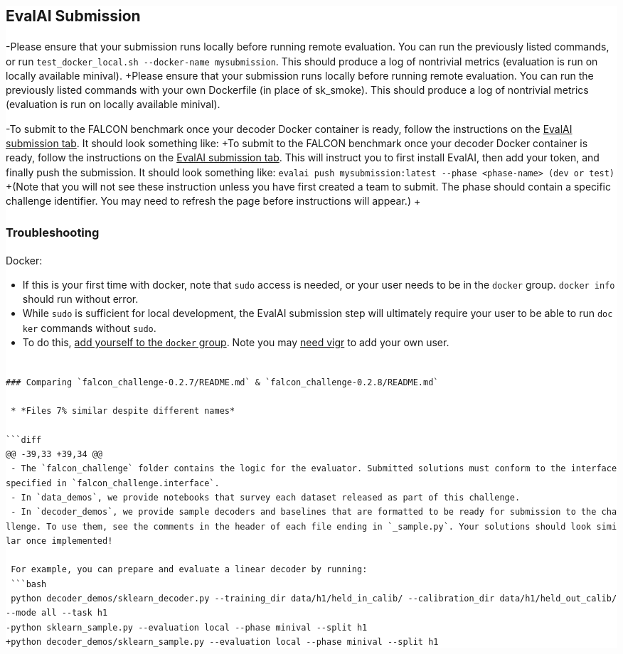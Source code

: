 ## EvalAI Submission
-Please ensure that your submission runs locally before running remote evaluation. You can run the previously listed commands, or run `test_docker_local.sh --docker-name mysubmission`. This should produce a log of nontrivial metrics (evaluation is run on locally available minival).
+Please ensure that your submission runs locally before running remote evaluation. You can run the previously listed commands with your own Dockerfile (in place of sk_smoke). This should produce a log of nontrivial metrics (evaluation is run on locally available minival).
 
-To submit to the FALCON benchmark once your decoder Docker container is ready, follow the instructions on the [EvalAI submission tab](https://eval.ai/web/challenges/challenge-page/2264/submission). It should look something like:
+To submit to the FALCON benchmark once your decoder Docker container is ready, follow the instructions on the [EvalAI submission tab](https://eval.ai/web/challenges/challenge-page/2264/submission). This will instruct you to first install EvalAI, then add your token, and finally push the submission. It should look something like:
 `
 evalai push mysubmission:latest --phase <phase-name> (dev or test)
 `
+(Note that you will not see these instruction unless you have first created a team to submit. The phase should contain a specific challenge identifier. You may need to refresh the page before instructions will appear.)
+
 
 ### Troubleshooting
 Docker:
 - If this is your first time with docker, note that `sudo` access is needed, or your user needs to be in the `docker` group. `docker info` should run without error.
 - While `sudo` is sufficient for local development, the EvalAI submission step will ultimately require your user to be able to run `docker` commands without `sudo`.
 - To do this, [add yourself to the `docker` group](https://docs.docker.com/engine/install/linux-postinstall/). Note you may [need vigr](https://askubuntu.com/questions/964040/usermod-says-account-doesnt-exist-but-adduser-says-it-does) to add your own user.
```

### Comparing `falcon_challenge-0.2.7/README.md` & `falcon_challenge-0.2.8/README.md`

 * *Files 7% similar despite different names*

```diff
@@ -39,33 +39,34 @@
 - The `falcon_challenge` folder contains the logic for the evaluator. Submitted solutions must conform to the interface specified in `falcon_challenge.interface`.
 - In `data_demos`, we provide notebooks that survey each dataset released as part of this challenge.
 - In `decoder_demos`, we provide sample decoders and baselines that are formatted to be ready for submission to the challenge. To use them, see the comments in the header of each file ending in `_sample.py`. Your solutions should look similar once implemented!
 
 For example, you can prepare and evaluate a linear decoder by running:
 ```bash
 python decoder_demos/sklearn_decoder.py --training_dir data/h1/held_in_calib/ --calibration_dir data/h1/held_out_calib/ --mode all --task h1
-python sklearn_sample.py --evaluation local --phase minival --split h1
+python decoder_demos/sklearn_sample.py --evaluation local --phase minival --split h1
 ```
 